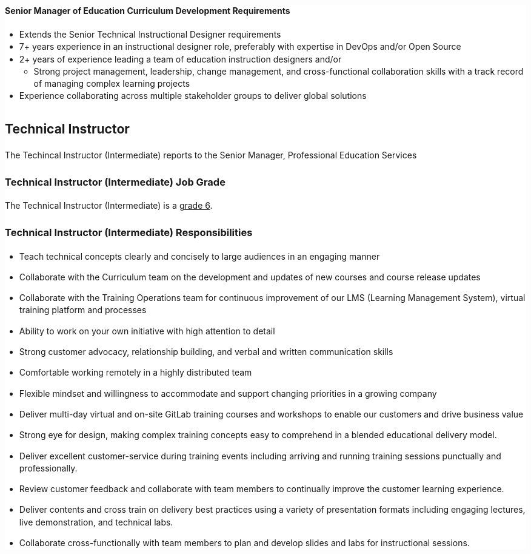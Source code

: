 
#### Senior Manager of Education Curriculum Development Requirements

* Extends the Senior Technical Instructional Designer requirements
* 7+ years experience in an instructional designer role, preferably with expertise in DevOps and/or Open Source
* 2+ years of experience leading a team of education instruction designers and/or
  * Strong project management, leadership, change management, and cross-functional collaboration skills with a track record of managing complex learning projects
* Experience collaborating across multiple stakeholder groups to deliver global solutions

## Technical Instructor

The Techincal Instructor (Intermediate) reports to the Senior Manager, Professional Education Services

### Technical Instructor (Intermediate) Job Grade

The Technical Instructor (Intermediate) is a [grade 6](/handbook/total-rewards/compensation/compensation-calculator/#gitlab-job-grades).

### Technical Instructor (Intermediate) Responsibilities

* Teach technical concepts clearly and concisely to large audiences in an engaging manner
 
* Collaborate with the Curriculum team on the development and updates of new courses and course release updates
 
* Collaborate with the Training Operations team for continuous improvement of our LMS (Learning Management System), virtual training platform and processes 

* Ability to work on your own initiative with high attention to detail
 
* Strong customer advocacy, relationship building, and verbal and written communication skills
 
* Comfortable working remotely in a highly distributed team
 
* Flexible mindset and willingness to accommodate and support changing priorities in a growing company
 
* Deliver multi-day virtual and on-site GitLab training courses and workshops to enable our customers and drive business value
 
* Strong eye for design, making complex training concepts easy to comprehend in a blended educational delivery model.
 
* Deliver excellent customer-service during training events including arriving and running training sessions punctually and professionally.
 
* Review customer feedback and collaborate with team members to continually improve the customer learning experience.
 
* Deliver contents and cross train on delivery best practices using a variety of presentation formats including engaging lectures, live demonstration, and technical labs.
 
* Collaborate cross-functionally with team members to plan and develop slides and labs for instructional sessions.
 